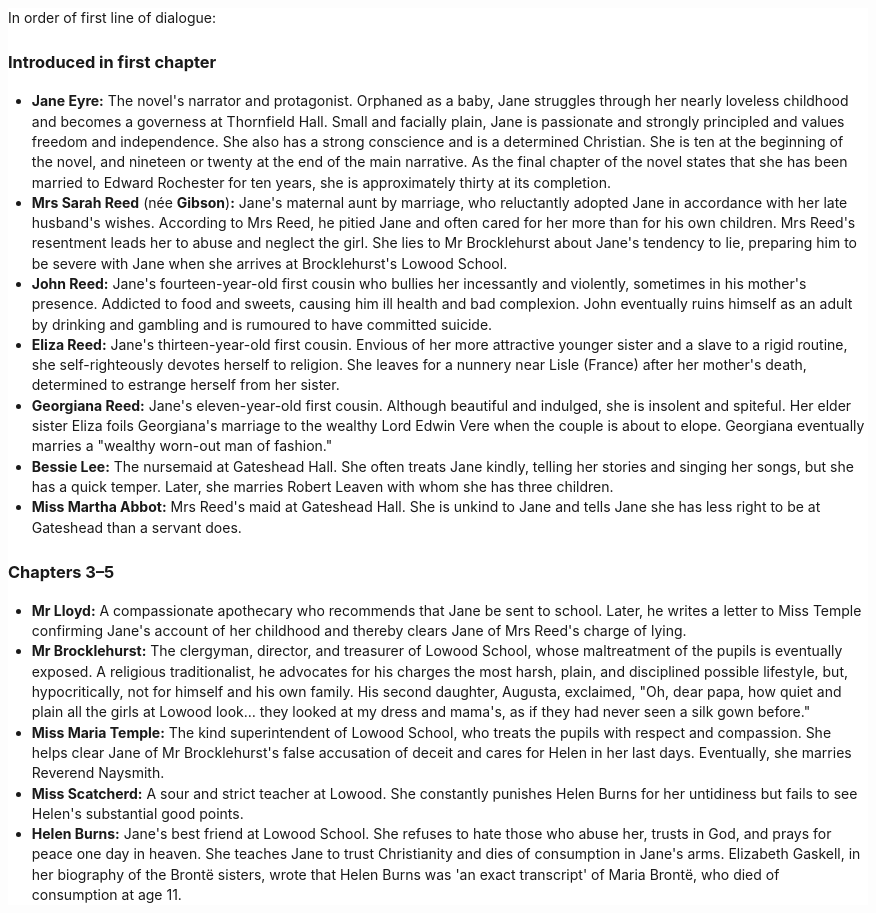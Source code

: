 In order of first line of dialogue:

### Introduced in first chapter

* **Jane Eyre:** The novel's narrator and protagonist. Orphaned as a baby, Jane struggles through her nearly loveless childhood and becomes a governess at Thornfield Hall. Small and facially plain, Jane is passionate and strongly principled and values freedom and independence. She also has a strong conscience and is a determined Christian. She is ten at the beginning of the novel, and nineteen or twenty at the end of the main narrative. As the final chapter of the novel states that she has been married to Edward Rochester for ten years, she is approximately thirty at its completion.
* **Mrs Sarah Reed** (née **Gibson**)**:** Jane's maternal aunt by marriage, who reluctantly adopted Jane in accordance with her late husband's wishes. According to Mrs Reed, he pitied Jane and often cared for her more than for his own children. Mrs Reed's resentment leads her to abuse and neglect the girl. She lies to Mr Brocklehurst about Jane's tendency to lie, preparing him to be severe with Jane when she arrives at Brocklehurst's Lowood School.
* **John Reed:** Jane's fourteen-year-old first cousin who bullies her incessantly and violently, sometimes in his mother's presence. Addicted to food and sweets, causing him ill health and bad complexion. John eventually ruins himself as an adult by drinking and gambling and is rumoured to have committed suicide.
* **Eliza Reed:** Jane's thirteen-year-old first cousin. Envious of her more attractive younger sister and a slave to a rigid routine, she self-righteously devotes herself to religion. She leaves for a nunnery near Lisle (France) after her mother's death, determined to estrange herself from her sister.
* **Georgiana Reed:** Jane's eleven-year-old first cousin. Although beautiful and indulged, she is insolent and spiteful. Her elder sister Eliza foils Georgiana's marriage to the wealthy Lord Edwin Vere when the couple is about to elope. Georgiana eventually marries a "wealthy worn-out man of fashion."
* **Bessie Lee:** The nursemaid at Gateshead Hall. She often treats Jane kindly, telling her stories and singing her songs, but she has a quick temper. Later, she marries Robert Leaven with whom she has three children.
* **Miss Martha Abbot:** Mrs Reed's maid at Gateshead Hall. She is unkind to Jane and tells Jane she has less right to be at Gateshead than a servant does.

### Chapters 3–5

* **Mr Lloyd:** A compassionate apothecary who recommends that Jane be sent to school. Later, he writes a letter to Miss Temple confirming Jane's account of her childhood and thereby clears Jane of Mrs Reed's charge of lying.
* **Mr Brocklehurst:** The clergyman, director, and treasurer of Lowood School, whose maltreatment of the pupils is eventually exposed. A religious traditionalist, he advocates for his charges the most harsh, plain, and disciplined possible lifestyle, but, hypocritically, not for himself and his own family. His second daughter, Augusta, exclaimed, "Oh, dear papa, how quiet and plain all the girls at Lowood look… they looked at my dress and mama's, as if they had never seen a silk gown before."
* **Miss Maria Temple:** The kind superintendent of Lowood School, who treats the pupils with respect and compassion. She helps clear Jane of Mr Brocklehurst's false accusation of deceit and cares for Helen in her last days. Eventually, she marries Reverend Naysmith.
* **Miss Scatcherd:** A sour and strict teacher at Lowood. She constantly punishes Helen Burns for her untidiness but fails to see Helen's substantial good points.
* **Helen Burns:** Jane's best friend at Lowood School. She refuses to hate those who abuse her, trusts in God, and prays for peace one day in heaven. She teaches Jane to trust Christianity and dies of consumption in Jane's arms. Elizabeth Gaskell, in her biography of the Brontë sisters, wrote that Helen Burns was 'an exact transcript' of Maria Brontë, who died of consumption at age 11\.

